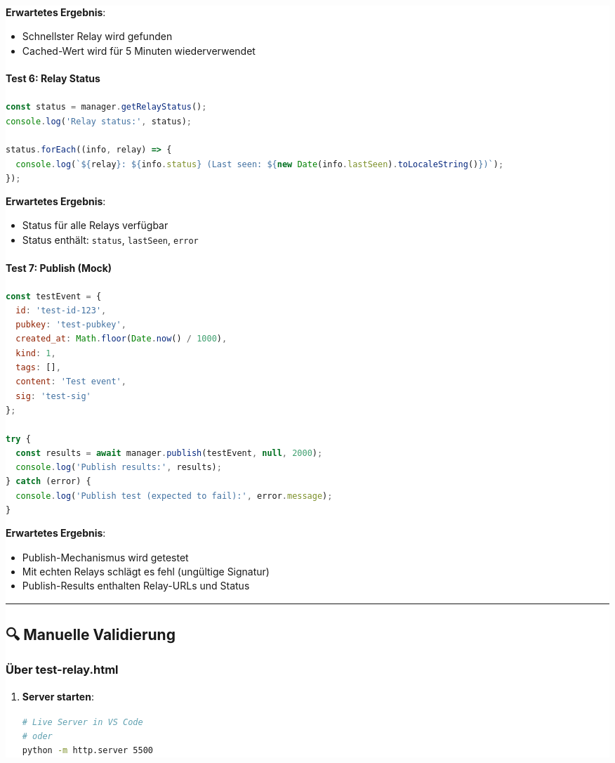 **Erwartetes Ergebnis**:
- Schnellster Relay wird gefunden
- Cached-Wert wird für 5 Minuten wiederverwendet

#### Test 6: Relay Status
```javascript
const status = manager.getRelayStatus();
console.log('Relay status:', status);

status.forEach((info, relay) => {
  console.log(`${relay}: ${info.status} (Last seen: ${new Date(info.lastSeen).toLocaleString()})`);
});
```

**Erwartetes Ergebnis**:
- Status für alle Relays verfügbar
- Status enthält: `status`, `lastSeen`, `error`

#### Test 7: Publish (Mock)
```javascript
const testEvent = {
  id: 'test-id-123',
  pubkey: 'test-pubkey',
  created_at: Math.floor(Date.now() / 1000),
  kind: 1,
  tags: [],
  content: 'Test event',
  sig: 'test-sig'
};

try {
  const results = await manager.publish(testEvent, null, 2000);
  console.log('Publish results:', results);
} catch (error) {
  console.log('Publish test (expected to fail):', error.message);
}
```

**Erwartetes Ergebnis**:
- Publish-Mechanismus wird getestet
- Mit echten Relays schlägt es fehl (ungültige Signatur)
- Publish-Results enthalten Relay-URLs und Status

---

## 🔍 Manuelle Validierung

### Über test-relay.html

1. **Server starten**:
   ```bash
   # Live Server in VS Code
   # oder
   python -m http.server 5500
   ```
